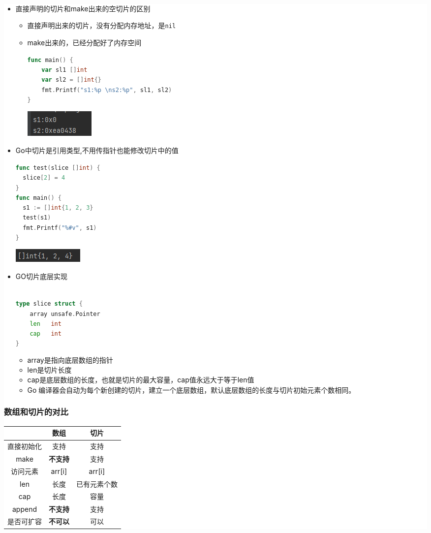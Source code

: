 * 直接声明的切片和make出来的空切片的区别

  * 直接声明出来的切片，没有分配内存地址，是`nil`

  * make出来的，已经分配好了内存空间

    ```go
    func main() {
    	var sl1 []int
    	var sl2 = []int{}
    	fmt.Printf("s1:%p \ns2:%p", sl1, sl2)
    }
    ```

    ![image-20220714221828366](assets/image-20220714221828366.png)

* Go中切片是引用类型,不用传指针也能修改切片中的值

  ```go
  func test(slice []int) {
  	slice[2] = 4
  }
  func main() {
  	s1 := []int{1, 2, 3}
  	test(s1)
  	fmt.Printf("%#v", s1)
  }
  ```

  ![image-20220714222940391](assets/image-20220714222940391.png)
  
* GO切片底层实现

  ```go
  
  type slice struct {
      array unsafe.Pointer
      len   int
      cap   int
  }
  ```

  * array是指向底层数组的指针
  * len是切片长度
  * cap是底层数组的长度，也就是切片的最大容量，cap值永远大于等于len值
  * Go 编译器会自动为每个新创建的切片，建立一个底层数组，默认底层数组的长度与切片初始元素个数相同。

 ###  数组和切片的对比

|            |    数组    |     切片     |
| :--------: | :--------: | :----------: |
| 直接初始化 |    支持    |     支持     |
|    make    | **不支持** |     支持     |
|  访问元素  |   arr[i]   |    arr[i]    |
|    len     |    长度    | 已有元素个数 |
|    cap     |    长度    |     容量     |
|   append   | **不支持** |     支持     |
| 是否可扩容 | **不可以** |     可以     |
